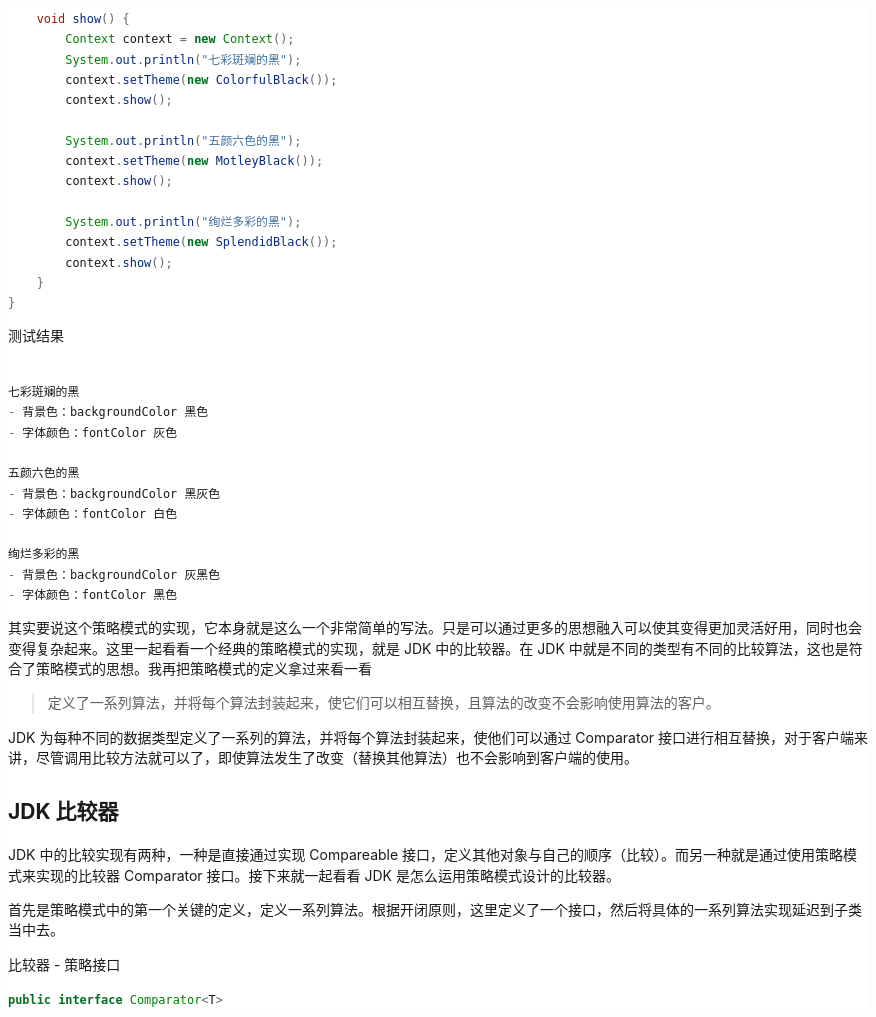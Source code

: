 ```java
    void show() {
        Context context = new Context();
        System.out.println("七彩斑斓的黑");
        context.setTheme(new ColorfulBlack());
        context.show();

        System.out.println("五颜六色的黑");
        context.setTheme(new MotleyBlack());
        context.show();

        System.out.println("绚烂多彩的黑");
        context.setTheme(new SplendidBlack());
        context.show();
    }
}
```

测试结果

```java

七彩斑斓的黑
- 背景色：backgroundColor 黑色
- 字体颜色：fontColor 灰色

五颜六色的黑
- 背景色：backgroundColor 黑灰色
- 字体颜色：fontColor 白色

绚烂多彩的黑
- 背景色：backgroundColor 灰黑色
- 字体颜色：fontColor 黑色

```

其实要说这个策略模式的实现，它本身就是这么一个非常简单的写法。只是可以通过更多的思想融入可以使其变得更加灵活好用，同时也会变得复杂起来。这里一起看看一个经典的策略模式的实现，就是 JDK 中的比较器。在 JDK 中就是不同的类型有不同的比较算法，这也是符合了策略模式的思想。我再把策略模式的定义拿过来看一看

> 定义了一系列算法，并将每个算法封装起来，使它们可以相互替换，且算法的改变不会影响使用算法的客户。

JDK 为每种不同的数据类型定义了一系列的算法，并将每个算法封装起来，使他们可以通过 Comparator 接口进行相互替换，对于客户端来讲，尽管调用比较方法就可以了，即使算法发生了改变（替换其他算法）也不会影响到客户端的使用。

## JDK 比较器

JDK 中的比较实现有两种，一种是直接通过实现 Compareable 接口，定义其他对象与自己的顺序（比较）。而另一种就是通过使用策略模式来实现的比较器 Comparator 接口。接下来就一起看看 JDK 是怎么运用策略模式设计的比较器。

首先是策略模式中的第一个关键的定义，定义一系列算法。根据开闭原则，这里定义了一个接口，然后将具体的一系列算法实现延迟到子类当中去。

比较器 - 策略接口

```java
public interface Comparator<T>
```
